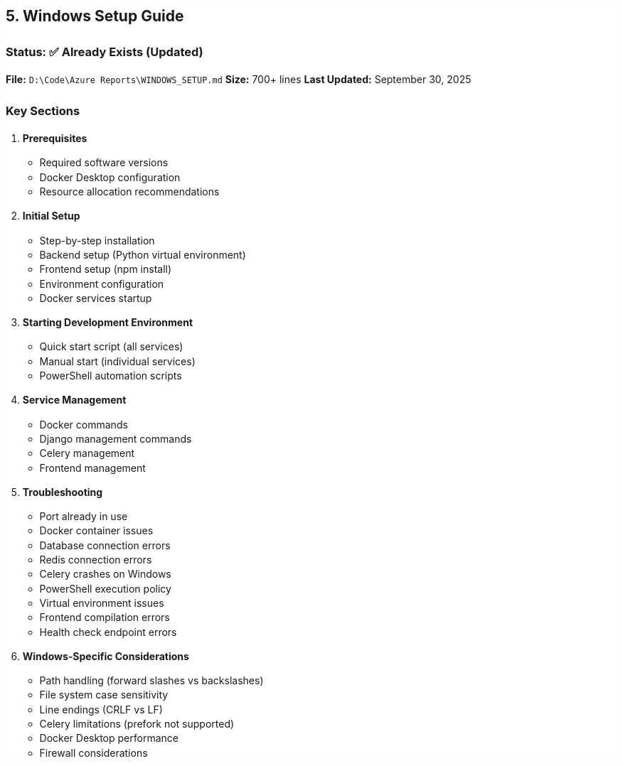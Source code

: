 
## 5. Windows Setup Guide

### Status: ✅ Already Exists (Updated)

**File:** `D:\Code\Azure Reports\WINDOWS_SETUP.md`
**Size:** 700+ lines
**Last Updated:** September 30, 2025

### Key Sections

1. **Prerequisites**
   - Required software versions
   - Docker Desktop configuration
   - Resource allocation recommendations

2. **Initial Setup**
   - Step-by-step installation
   - Backend setup (Python virtual environment)
   - Frontend setup (npm install)
   - Environment configuration
   - Docker services startup

3. **Starting Development Environment**
   - Quick start script (all services)
   - Manual start (individual services)
   - PowerShell automation scripts

4. **Service Management**
   - Docker commands
   - Django management commands
   - Celery management
   - Frontend management

5. **Troubleshooting**
   - Port already in use
   - Docker container issues
   - Database connection errors
   - Redis connection errors
   - Celery crashes on Windows
   - PowerShell execution policy
   - Virtual environment issues
   - Frontend compilation errors
   - Health check endpoint errors

6. **Windows-Specific Considerations**
   - Path handling (forward slashes vs backslashes)
   - File system case sensitivity
   - Line endings (CRLF vs LF)
   - Celery limitations (prefork not supported)
   - Docker Desktop performance
   - Firewall considerations

